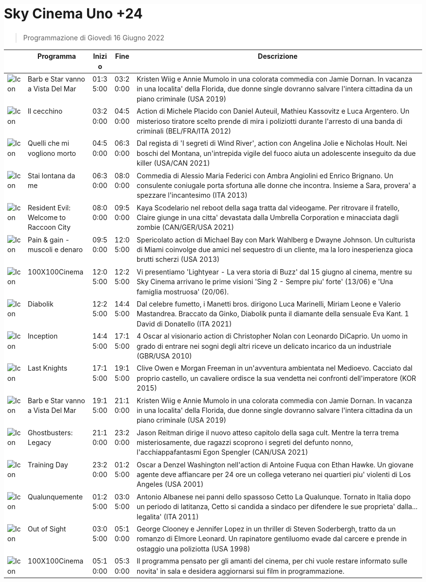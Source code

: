 # Sky Cinema Uno +24
> Programmazione di Giovedì 16 Giugno 2022

||Programma|Inizio|Fine|Descrizione|
|---|---|---|---|---|
|![Icon](https://guidatv.sky.it/uuid/289d26a6-cf06-451c-af15-1bd6696b96b3/cover?md5ChecksumParam=ab11d6d335085ea31bde94d973bd0373)|Barb e Star vanno a Vista Del Mar|01:35:00|03:20:00|Kristen Wiig e Annie Mumolo in una colorata commedia con Jamie Dornan. In vacanza in una localita&#039; della Florida, due donne single dovranno salvare l&#039;intera cittadina da un piano criminale (USA 2019)
|![Icon](https://guidatv.sky.it/uuid/ab839c8f-9669-443f-a421-8761fb113bae/cover?md5ChecksumParam=6c83067de19ffc087f2de87085ac1d72)|Il cecchino|03:20:00|04:50:00|Action di Michele Placido con Daniel Auteuil, Mathieu Kassovitz e Luca Argentero. Un misterioso tiratore scelto prende di mira i poliziotti durante l&#039;arresto di una banda di criminali (BEL/FRA/ITA 2012)
|![Icon](https://guidatv.sky.it/uuid/2265bf4a-5f3b-4511-a7fe-a28133d2e3cf/cover?md5ChecksumParam=f9f424e98491602db6c7f3915a7ce509)|Quelli che mi vogliono morto|04:50:00|06:30:00|Dal regista di &#039;I segreti di Wind River&#039;, action con Angelina Jolie e Nicholas Hoult. Nei boschi del Montana, un&#039;intrepida vigile del fuoco aiuta un adolescente inseguito da due killer (USA/CAN 2021)
|![Icon](https://guidatv.sky.it/uuid/c17b11a2-6b35-489e-86d8-fdd09737354d/cover?md5ChecksumParam=b1dbe1c41e7746417fe8f9bd71022b25)|Stai lontana da me|06:30:00|08:00:00|Commedia di Alessio Maria Federici con Ambra Angiolini ed Enrico Brignano. Un consulente coniugale porta sfortuna alle donne che incontra. Insieme a Sara, provera&#039; a spezzare l&#039;incantesimo (ITA 2013)
|![Icon](https://guidatv.sky.it/uuid/8dc08dc5-72aa-4823-8909-a1b9bd8d95d1/cover?md5ChecksumParam=a9b71e4a3f12814727b3d1bc107ebab2)|Resident Evil: Welcome to Raccoon City|08:00:00|09:50:00|Kaya Scodelario nel reboot della saga tratta dal videogame. Per ritrovare il fratello, Claire giunge in una citta&#039; devastata dalla Umbrella Corporation e minacciata dagli zombie (CAN/GER/USA 2021)
|![Icon](https://guidatv.sky.it/uuid/bb44cf56-eebf-48db-9f57-4e38dd195406/cover?md5ChecksumParam=b071f7bf04ee962a8d6d4b7e3e2e9fed)|Pain &amp; gain - muscoli e denaro|09:50:00|12:05:00|Spericolato action di Michael Bay con Mark Wahlberg e Dwayne Johnson. Un culturista di Miami coinvolge due amici nel sequestro di un cliente, ma la loro inesperienza gioca brutti scherzi (USA 2013)
|![Icon](https://guidatv.sky.it/uuid/cinema_cover_fw80PnTFw.png)|100X100Cinema|12:05:00|12:25:00|Vi presentiamo &#039;Lightyear - La vera storia di Buzz&#039; dal 15 giugno al cinema, mentre su Sky Cinema arrivano le prime visioni &#039;Sing 2 - Sempre piu&#039; forte&#039; (13/06) e &#039;Una famiglia mostruosa&#039; (20/06).
|![Icon](https://guidatv.sky.it/uuid/ef805e0f-fa9b-4fe6-97be-7a5b76697718/cover?md5ChecksumParam=3fd85b5069bb60d0fc55d695d76f7302)|Diabolik|12:25:00|14:45:00|Dal celebre fumetto, i Manetti bros. dirigono Luca Marinelli, Miriam Leone e Valerio Mastandrea. Braccato da Ginko, Diabolik punta il diamante della sensuale Eva Kant. 1 David di Donatello (ITA 2021)
|![Icon](https://guidatv.sky.it/uuid/1acaf0b2-5e7d-42aa-a1fc-6350c35e35a2/cover?md5ChecksumParam=b4c8262efe32bb638cac25b23da77890)|Inception|14:45:00|17:15:00|4 Oscar al visionario action di Christopher Nolan con Leonardo DiCaprio. Un uomo in grado di entrare nei sogni degli altri riceve un delicato incarico da un industriale (GBR/USA 2010)
|![Icon](https://guidatv.sky.it/uuid/197f2009-d447-4410-a5a7-9aaf3595b585/cover?md5ChecksumParam=b2e1d0db58f4b24214128c9a5ef16485)|Last Knights|17:15:00|19:15:00|Clive Owen e Morgan Freeman in un&#039;avventura ambientata nel Medioevo. Cacciato dal proprio castello, un cavaliere ordisce la sua vendetta nei confronti dell&#039;imperatore (KOR 2015)
|![Icon](https://guidatv.sky.it/uuid/289d26a6-cf06-451c-af15-1bd6696b96b3/cover?md5ChecksumParam=ab11d6d335085ea31bde94d973bd0373)|Barb e Star vanno a Vista Del Mar|19:15:00|21:10:00|Kristen Wiig e Annie Mumolo in una colorata commedia con Jamie Dornan. In vacanza in una localita&#039; della Florida, due donne single dovranno salvare l&#039;intera cittadina da un piano criminale (USA 2019)
|![Icon](https://guidatv.sky.it/uuid/7f478529-c535-4029-be37-adf0fb683abe/cover?md5ChecksumParam=24c9aa75a02501f5007a27b1d6be0fb2)|Ghostbusters: Legacy|21:10:00|23:20:00|Jason Reitman dirige il nuovo atteso capitolo della saga cult. Mentre la terra trema misteriosamente, due ragazzi scoprono i segreti del defunto nonno, l&#039;acchiappafantasmi Egon Spengler (CAN/USA 2021)
|![Icon](https://guidatv.sky.it/uuid/628a9fb1-7826-42b1-8764-8c2cbdca3c3e/cover?md5ChecksumParam=dfeb08a1b0e427490fb46b5f143cf671)|Training Day|23:20:00|01:25:00|Oscar a Denzel Washington nell&#039;action di Antoine Fuqua con Ethan Hawke. Un giovane agente deve affiancare per 24 ore un collega veterano nei quartieri piu&#039; violenti di Los Angeles (USA 2001)
|![Icon](https://guidatv.sky.it/uuid/5ee40f78-4792-4003-a2b3-2cc0603ba34b/cover?md5ChecksumParam=720e7bf52677363e02a52f1c65e1adcb)|Qualunquemente|01:25:00|03:05:00|Antonio Albanese nei panni dello spassoso Cetto La Qualunque. Tornato in Italia dopo un periodo di latitanza, Cetto si candida a sindaco per difendere le sue proprieta&#039; dalla... legalita&#039; (ITA 2011)
|![Icon](https://guidatv.sky.it/uuid/950c8e27-31a8-427f-a908-b199784176ba/cover?md5ChecksumParam=2fa5ead0062af0472151dbc6d5fbbadb)|Out of Sight|03:05:00|05:10:00|George Clooney e Jennifer Lopez in un thriller di Steven Soderbergh, tratto da un romanzo di Elmore Leonard. Un rapinatore gentiluomo evade dal carcere e prende in ostaggio una poliziotta (USA 1998)
|![Icon](https://guidatv.sky.it/uuid/cinema_cover_fw80PnTFw.png)|100X100Cinema|05:10:00|05:30:00|Il programma pensato per gli amanti del cinema, per chi vuole restare informato sulle novita&#039; in sala e desidera aggiornarsi sui film in programmazione.